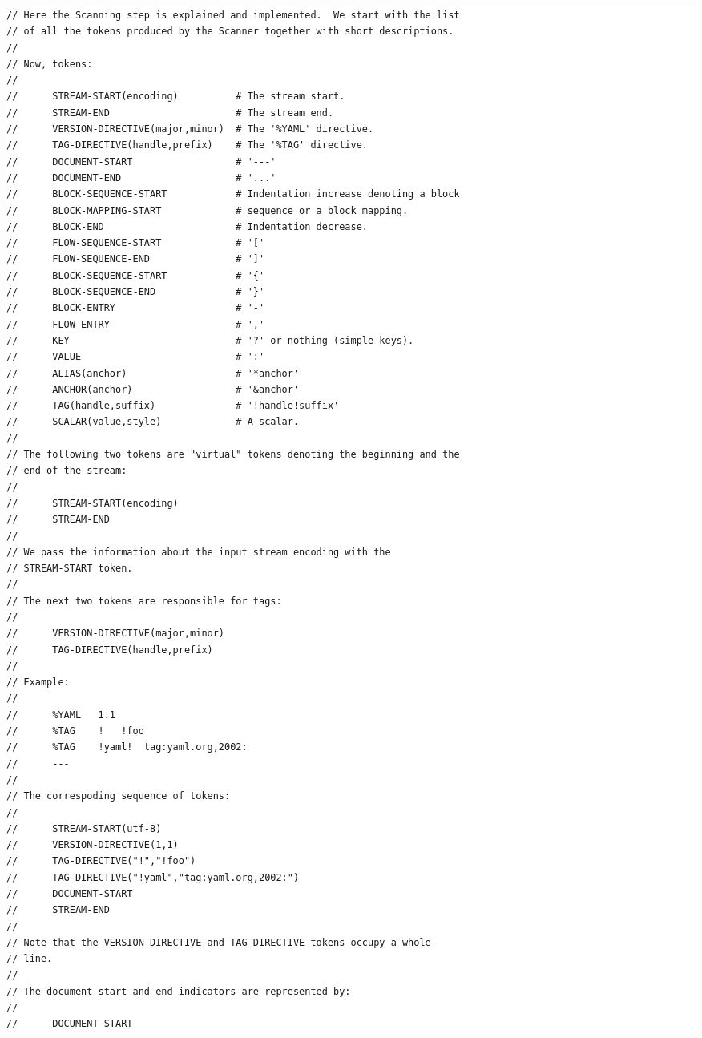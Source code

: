 ```
// Here the Scanning step is explained and implemented.  We start with the list
// of all the tokens produced by the Scanner together with short descriptions.
//
// Now, tokens:
//
//      STREAM-START(encoding)          # The stream start.
//      STREAM-END                      # The stream end.
//      VERSION-DIRECTIVE(major,minor)  # The '%YAML' directive.
//      TAG-DIRECTIVE(handle,prefix)    # The '%TAG' directive.
//      DOCUMENT-START                  # '---'
//      DOCUMENT-END                    # '...'
//      BLOCK-SEQUENCE-START            # Indentation increase denoting a block
//      BLOCK-MAPPING-START             # sequence or a block mapping.
//      BLOCK-END                       # Indentation decrease.
//      FLOW-SEQUENCE-START             # '['
//      FLOW-SEQUENCE-END               # ']'
//      BLOCK-SEQUENCE-START            # '{'
//      BLOCK-SEQUENCE-END              # '}'
//      BLOCK-ENTRY                     # '-'
//      FLOW-ENTRY                      # ','
//      KEY                             # '?' or nothing (simple keys).
//      VALUE                           # ':'
//      ALIAS(anchor)                   # '*anchor'
//      ANCHOR(anchor)                  # '&anchor'
//      TAG(handle,suffix)              # '!handle!suffix'
//      SCALAR(value,style)             # A scalar.
//
// The following two tokens are "virtual" tokens denoting the beginning and the
// end of the stream:
//
//      STREAM-START(encoding)
//      STREAM-END
//
// We pass the information about the input stream encoding with the
// STREAM-START token.
//
// The next two tokens are responsible for tags:
//
//      VERSION-DIRECTIVE(major,minor)
//      TAG-DIRECTIVE(handle,prefix)
//
// Example:
//
//      %YAML   1.1
//      %TAG    !   !foo
//      %TAG    !yaml!  tag:yaml.org,2002:
//      ---
//
// The correspoding sequence of tokens:
//
//      STREAM-START(utf-8)
//      VERSION-DIRECTIVE(1,1)
//      TAG-DIRECTIVE("!","!foo")
//      TAG-DIRECTIVE("!yaml","tag:yaml.org,2002:")
//      DOCUMENT-START
//      STREAM-END
//
// Note that the VERSION-DIRECTIVE and TAG-DIRECTIVE tokens occupy a whole
// line.
//
// The document start and end indicators are represented by:
//
//      DOCUMENT-START
```